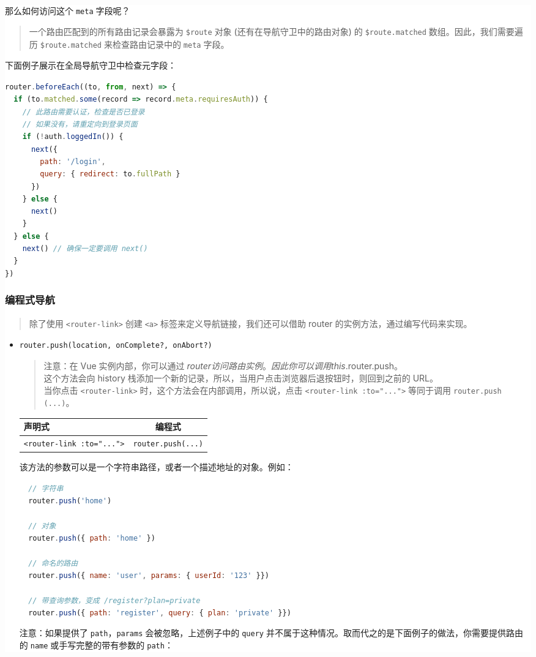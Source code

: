 那么如何访问这个 `meta` 字段呢？

> 一个路由匹配到的所有路由记录会暴露为 `$route` 对象 (还有在导航守卫中的路由对象) 的 `$route.matched` 数组。因此，我们需要遍历 `$route.matched` 来检查路由记录中的 `meta` 字段。

下面例子展示在全局导航守卫中检查元字段：

```javascript
router.beforeEach((to, from, next) => {
  if (to.matched.some(record => record.meta.requiresAuth)) {
    // 此路由需要认证，检查是否已登录
    // 如果没有，请重定向到登录页面
    if (!auth.loggedIn()) {
      next({
        path: '/login',
        query: { redirect: to.fullPath }
      })
    } else {
      next()
    }
  } else {
    next() // 确保一定要调用 next()
  }
})
```

### 编程式导航
  > 除了使用 `<router-link>` 创建 `<a>` 标签来定义导航链接，我们还可以借助 router 的实例方法，通过编写代码来实现。

  - `router.push(location, onComplete?, onAbort?)`
    > 注意：在 Vue 实例内部，你可以通过 $router 访问路由实例。因此你可以调用 this.$router.push。<br>
    > 这个方法会向 history 栈添加一个新的记录，所以，当用户点击浏览器后退按钮时，则回到之前的 URL。<br>
    > 当你点击 `<router-link>` 时，这个方法会在内部调用，所以说，点击 `<router-link :to="...">` 等同于调用 `router.push(...)`。

    | 声明式	| 编程式 |
    | :--------------------------- | :----------: |
    | `<router-link :to="...">`	| `router.push(...)` |

    该方法的参数可以是一个字符串路径，或者一个描述地址的对象。例如：
    ```javascript
      // 字符串
      router.push('home')

      // 对象
      router.push({ path: 'home' })

      // 命名的路由
      router.push({ name: 'user', params: { userId: '123' }})

      // 带查询参数，变成 /register?plan=private
      router.push({ path: 'register', query: { plan: 'private' }})
    ```

    注意：如果提供了 `path`，`params` 会被忽略，上述例子中的 `query` 并不属于这种情况。取而代之的是下面例子的做法，你需要提供路由的 `name` 或手写完整的带有参数的 `path`：
